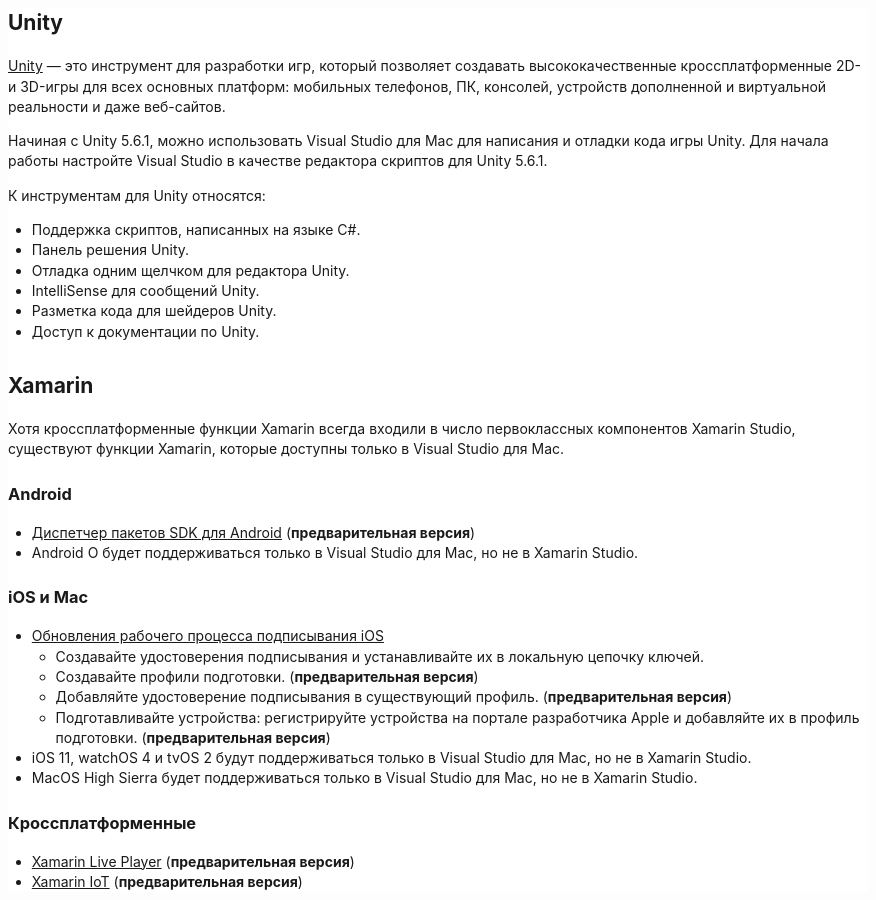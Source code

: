 ## <a name="unity"></a>Unity 

[Unity](https://unity3d.com/) — это инструмент для разработки игр, который позволяет создавать высококачественные кроссплатформенные 2D- и 3D-игры для всех основных платформ: мобильных телефонов, ПК, консолей, устройств дополненной и виртуальной реальности и даже веб-сайтов. 

Начиная с Unity 5.6.1, можно использовать Visual Studio для Mac для написания и отладки кода игры Unity. Для начала работы настройте Visual Studio в качестве редактора скриптов для Unity 5.6.1. 

К инструментам для Unity относятся: 

* Поддержка скриптов, написанных на языке C#. 
* Панель решения Unity. 
* Отладка одним щелчком для редактора Unity. 
* IntelliSense для сообщений Unity. 
* Разметка кода для шейдеров Unity. 
* Доступ к документации по Unity. 

## <a name="xamarin"></a>Xamarin 

Хотя кроссплатформенные функции Xamarin всегда входили в число первоклассных компонентов Xamarin Studio, существуют функции Xamarin, которые доступны только в Visual Studio для Mac. 

### <a name="android"></a>Android 

* [Диспетчер пакетов SDK для Android](https://developer.xamarin.com/guides/android/application_fundamentals/using-the-sdk-manager/) (**предварительная версия**) 
* Android O будет поддерживаться только в Visual Studio для Mac, но не в Xamarin Studio. 

### <a name="ios-and-mac"></a>iOS и Mac 

* [Обновления рабочего процесса подписывания iOS](https://developer.xamarin.com/guides/cross-platform/macios/apple-account-management/) 
    * Создавайте удостоверения подписывания и устанавливайте их в локальную цепочку ключей. 
    * Создавайте профили подготовки. (**предварительная версия**)
    * Добавляйте удостоверение подписывания в существующий профиль. (**предварительная версия**)
    *  Подготавливайте устройства: регистрируйте устройства на портале разработчика Apple и добавляйте их в профиль подготовки. (**предварительная версия**)
* iOS 11, watchOS 4 и tvOS 2 будут поддерживаться только в Visual Studio для Mac, но не в Xamarin Studio. 
* MacOS High Sierra будет поддерживаться только в Visual Studio для Mac, но не в Xamarin Studio. 

### <a name="cross-platform"></a>Кроссплатформенные 

* [Xamarin Live Player](https://developer.xamarin.com/guides/cross-platform/live/) (**предварительная версия**) 
* [Xamarin IoT](https://developer.xamarin.com/guides/cross-platform/iot/) (**предварительная версия**) 
 

